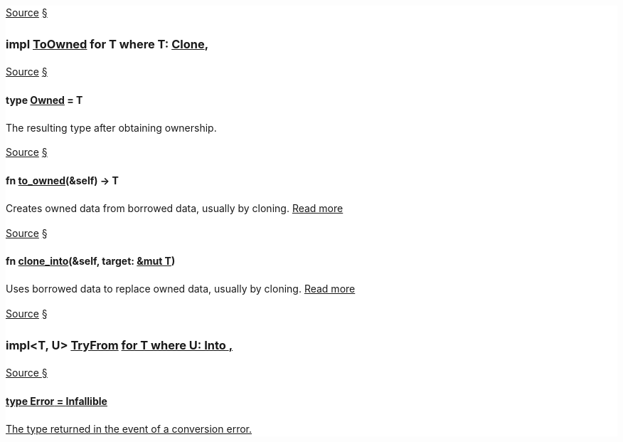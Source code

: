 [Source](https://doc.rust-lang.org/nightly/src/alloc/borrow.rs.html#82-84) [§](https://docs.rs/unicorn-engine/latest/unicorn_engine/unicorn_const/struct.Mode.html#impl-ToOwned-for-T)

### impl<T> [ToOwned](https://doc.rust-lang.org/nightly/alloc/borrow/trait.ToOwned.html "trait alloc::borrow::ToOwned") for T  where T: [Clone](https://doc.rust-lang.org/nightly/core/clone/trait.Clone.html "trait core::clone::Clone"),

[Source](https://doc.rust-lang.org/nightly/src/alloc/borrow.rs.html#86) [§](https://docs.rs/unicorn-engine/latest/unicorn_engine/unicorn_const/struct.Mode.html#associatedtype.Owned)

#### type [Owned](https://doc.rust-lang.org/nightly/alloc/borrow/trait.ToOwned.html\#associatedtype.Owned) = T

The resulting type after obtaining ownership.

[Source](https://doc.rust-lang.org/nightly/src/alloc/borrow.rs.html#87) [§](https://docs.rs/unicorn-engine/latest/unicorn_engine/unicorn_const/struct.Mode.html#method.to_owned)

#### fn [to\_owned](https://doc.rust-lang.org/nightly/alloc/borrow/trait.ToOwned.html\#tymethod.to_owned)(&self) -> T

Creates owned data from borrowed data, usually by cloning. [Read more](https://doc.rust-lang.org/nightly/alloc/borrow/trait.ToOwned.html#tymethod.to_owned)

[Source](https://doc.rust-lang.org/nightly/src/alloc/borrow.rs.html#91) [§](https://docs.rs/unicorn-engine/latest/unicorn_engine/unicorn_const/struct.Mode.html#method.clone_into)

#### fn [clone\_into](https://doc.rust-lang.org/nightly/alloc/borrow/trait.ToOwned.html\#method.clone_into)(&self, target: [&mut T](https://doc.rust-lang.org/nightly/std/primitive.reference.html))

Uses borrowed data to replace owned data, usually by cloning. [Read more](https://doc.rust-lang.org/nightly/alloc/borrow/trait.ToOwned.html#method.clone_into)

[Source](https://doc.rust-lang.org/nightly/src/core/convert/mod.rs.html#806-808) [§](https://docs.rs/unicorn-engine/latest/unicorn_engine/unicorn_const/struct.Mode.html#impl-TryFrom%3CU%3E-for-T)

### impl<T, U> [TryFrom](https://doc.rust-lang.org/nightly/core/convert/trait.TryFrom.html "trait core::convert::TryFrom") <U> for T  where U: [Into](https://doc.rust-lang.org/nightly/core/convert/trait.Into.html "trait core::convert::Into") <T>,

[Source](https://doc.rust-lang.org/nightly/src/core/convert/mod.rs.html#810) [§](https://docs.rs/unicorn-engine/latest/unicorn_engine/unicorn_const/struct.Mode.html#associatedtype.Error-1)

#### type [Error](https://doc.rust-lang.org/nightly/core/convert/trait.TryFrom.html\#associatedtype.Error) = [Infallible](https://doc.rust-lang.org/nightly/core/convert/enum.Infallible.html "enum core::convert::Infallible")

The type returned in the event of a conversion error.
